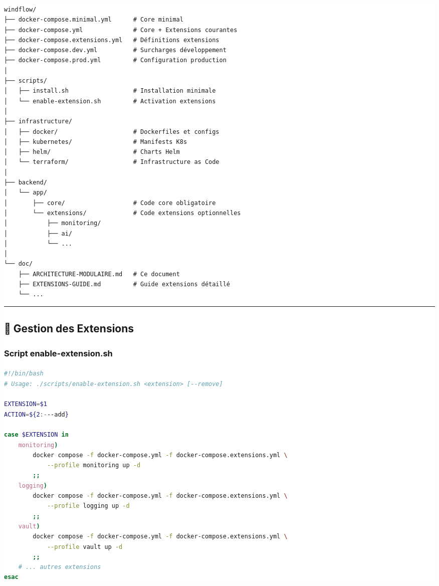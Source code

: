 ```
windflow/
├── docker-compose.minimal.yml      # Core minimal
├── docker-compose.yml              # Core + Extensions courantes
├── docker-compose.extensions.yml   # Définitions extensions
├── docker-compose.dev.yml          # Surcharges développement
├── docker-compose.prod.yml         # Configuration production
│
├── scripts/
│   ├── install.sh                  # Installation minimale
│   └── enable-extension.sh         # Activation extensions
│
├── infrastructure/
│   ├── docker/                     # Dockerfiles et configs
│   ├── kubernetes/                 # Manifests K8s
│   ├── helm/                       # Charts Helm
│   └── terraform/                  # Infrastructure as Code
│
├── backend/
│   └── app/
│       ├── core/                   # Code core obligatoire
│       └── extensions/             # Code extensions optionnelles
│           ├── monitoring/
│           ├── ai/
│           └── ...
│
└── doc/
    ├── ARCHITECTURE-MODULAIRE.md   # Ce document
    ├── EXTENSIONS-GUIDE.md         # Guide extensions détaillé
    └── ...
```

---

## 🔧 Gestion des Extensions

### Script enable-extension.sh

```bash
#!/bin/bash
# Usage: ./scripts/enable-extension.sh <extension> [--remove]

EXTENSION=$1
ACTION=${2:---add}

case $EXTENSION in
    monitoring)
        docker compose -f docker-compose.yml -f docker-compose.extensions.yml \
            --profile monitoring up -d
        ;;
    logging)
        docker compose -f docker-compose.yml -f docker-compose.extensions.yml \
            --profile logging up -d
        ;;
    vault)
        docker compose -f docker-compose.yml -f docker-compose.extensions.yml \
            --profile vault up -d
        ;;
    # ... autres extensions
esac
```
